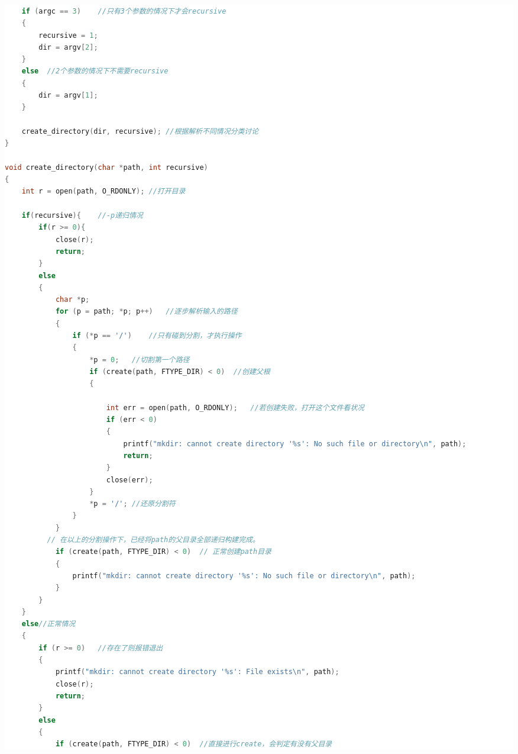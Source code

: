   ```c
      if (argc == 3)	//只有3个参数的情况下才会recursive
      {
          recursive = 1;
          dir = argv[2];
      }
      else	//2个参数的情况下不需要recursive
      {
          dir = argv[1];
      }
  
      create_directory(dir, recursive);	//根据解析不同情况分类讨论
  }
  
  void create_directory(char *path, int recursive)
  {
      int r = open(path, O_RDONLY);	//打开目录
  
      if(recursive){	//-p递归情况
          if(r >= 0){
              close(r);
              return;
          }
          else
          {
              char *p;
              for (p = path; *p; p++)	//逐步解析输入的路径
              {
                  if (*p == '/')	//只有碰到分割，才执行操作
                  {
                      *p = 0;	//切割第一个路径
                      if (create(path, FTYPE_DIR) < 0)	//创建父根
                      {
                          
                          int err = open(path, O_RDONLY);	//若创建失败，打开这个文件看状况
                          if (err < 0)
                          {
                              printf("mkdir: cannot create directory '%s': No such file or directory\n", path);
                              return;
                          }
                          close(err);
                      }
                      *p = '/';	//还原分割符
                  }
              }
  			// 在以上的分割操作下，已经将path的父目录全部递归构建完成。
              if (create(path, FTYPE_DIR) < 0)	// 正常创建path目录
              {
                  printf("mkdir: cannot create directory '%s': No such file or directory\n", path);
              }
          }
      }
      else//正常情况
      {
          if (r >= 0)	//存在了则报错退出
          {
              printf("mkdir: cannot create directory '%s': File exists\n", path);
              close(r);
              return;
          }
          else
          {
              if (create(path, FTYPE_DIR) < 0)	//直接进行create，会判定有没有父目录
  ```